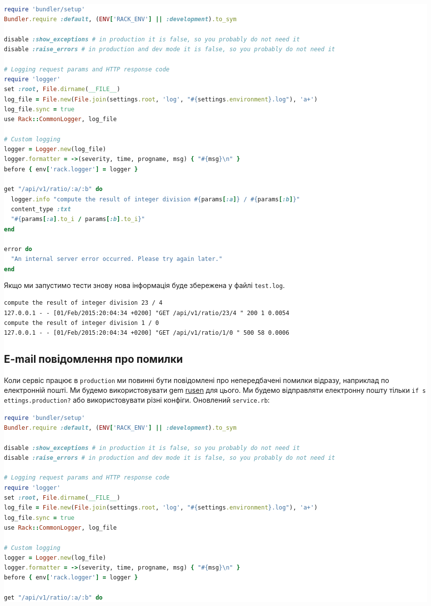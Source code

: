 ```ruby
require 'bundler/setup'
Bundler.require :default, (ENV['RACK_ENV'] || :development).to_sym

disable :show_exceptions # in production it is false, so you probably do not need it
disable :raise_errors # in production and dev mode it is false, so you probably do not need it

# Logging request params and HTTP response code
require 'logger'
set :root, File.dirname(__FILE__)
log_file = File.new(File.join(settings.root, 'log', "#{settings.environment}.log"), 'a+')
log_file.sync = true
use Rack::CommonLogger, log_file

# Custom logging
logger = Logger.new(log_file)
logger.formatter = ->(severity, time, progname, msg) { "#{msg}\n" }
before { env['rack.logger'] = logger }

get "/api/v1/ratio/:a/:b" do
  logger.info "compute the result of integer division #{params[:a]} / #{params[:b]}"
  content_type :txt
  "#{params[:a].to_i / params[:b].to_i}"
end

error do
  "An internal server error occurred. Please try again later."
end
```

Якщо ми запустимо тести знову нова інформація буде збережена у файлі `test.log`.

    compute the result of integer division 23 / 4
    127.0.0.1 - - [01/Feb/2015:20:04:34 +0200] "GET /api/v1/ratio/23/4 " 200 1 0.0054
    compute the result of integer division 1 / 0
    127.0.0.1 - - [01/Feb/2015:20:04:34 +0200] "GET /api/v1/ratio/1/0 " 500 58 0.0006

## <a name="email-notifications-about-errors"></a>E-mail повідомлення про помилки

Коли сервіс працює в `production` ми повинні бути повідомлені про непередбачені помилки відразу, наприклад по електронній пошті. Ми будемо використовувати gem [rusen](https://github.com/Moove-it/rusen) для цього. Ми будемо відправляти електронну пошту тільки `if settings.production?` або використовувати різні конфіги. Оновлений `service.rb`:

```ruby
require 'bundler/setup'
Bundler.require :default, (ENV['RACK_ENV'] || :development).to_sym

disable :show_exceptions # in production it is false, so you probably do not need it
disable :raise_errors # in production and dev mode it is false, so you probably do not need it

# Logging request params and HTTP response code
require 'logger'
set :root, File.dirname(__FILE__)
log_file = File.new(File.join(settings.root, 'log', "#{settings.environment}.log"), 'a+')
log_file.sync = true
use Rack::CommonLogger, log_file

# Custom logging
logger = Logger.new(log_file)
logger.formatter = ->(severity, time, progname, msg) { "#{msg}\n" }
before { env['rack.logger'] = logger }

get "/api/v1/ratio/:a/:b" do
```